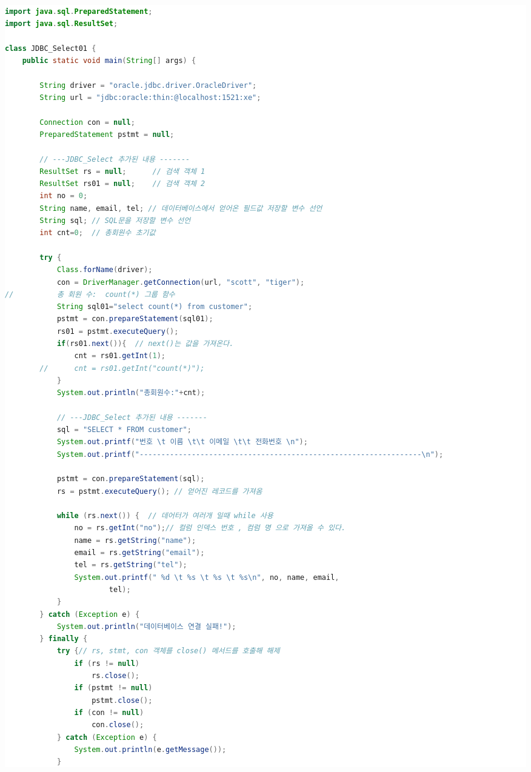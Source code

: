 ````````````````````````java
import java.sql.PreparedStatement;
import java.sql.ResultSet;

class JDBC_Select01 {
	public static void main(String[] args) {

		String driver = "oracle.jdbc.driver.OracleDriver";
		String url = "jdbc:oracle:thin:@localhost:1521:xe";

		Connection con = null;
		PreparedStatement pstmt = null;
		
		// ---JDBC_Select 추가된 내용 -------
		ResultSet rs = null;      // 검색 객체 1
		ResultSet rs01 = null;    // 검색 객체 2
		int no = 0;
		String name, email, tel; // 데이터베이스에서 얻어온 필드값 저장할 변수 선언
		String sql; // SQL문을 저장할 변수 선언
		int cnt=0;	// 총회원수 초기값
		
		try {
			Class.forName(driver);
			con = DriverManager.getConnection(url, "scott", "tiger");
//          총 회원 수:  count(*) 그룹 함수 
			String sql01="select count(*) from customer"; 
			pstmt = con.prepareStatement(sql01);
			rs01 = pstmt.executeQuery();
			if(rs01.next()){  // next()는 값을 가져온다. 
				cnt = rs01.getInt(1); 
		//		cnt = rs01.getInt("count(*)");
			}
			System.out.println("총회원수:"+cnt);
			
			// ---JDBC_Select 추가된 내용 -------
			sql = "SELECT * FROM customer";
			System.out.printf("번호 \t 이름 \t\t 이메일 \t\t 전화번호 \n");
			System.out.printf("-----------------------------------------------------------------\n");
			
			pstmt = con.prepareStatement(sql);
			rs = pstmt.executeQuery(); // 얻어진 레코드를 가져옴

			while (rs.next()) {  // 데어터가 여러개 일때 while 사용
				no = rs.getInt("no");// 컬럼 인덱스 번호 , 컴럼 명 으로 가져올 수 있다. 
				name = rs.getString("name");
				email = rs.getString("email");
				tel = rs.getString("tel");
				System.out.printf(" %d \t %s \t %s \t %s\n", no, name, email,
						tel);
			}
		} catch (Exception e) {
			System.out.println("데이터베이스 연결 실패!");
		} finally {
			try {// rs, stmt, con 객체를 close() 메서드를 호출해 해제
				if (rs != null)
					rs.close();
				if (pstmt != null)
					pstmt.close();
				if (con != null)
					con.close();
			} catch (Exception e) {
				System.out.println(e.getMessage());
			}
````````````````````````